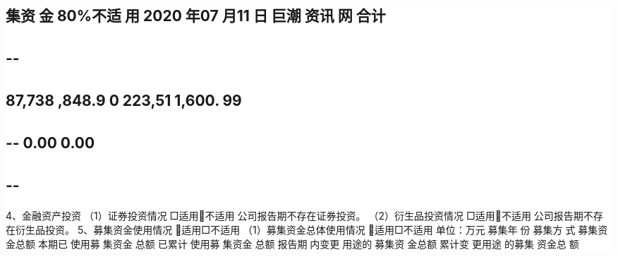 集资
金
80%不适
用
2020
年07
月11
日
巨潮
资讯
网
合计
--
--
--
87,738
,848.9
0
223,51
1,600.
99
--
--
0.00
0.00
--
--
--
4、金融资产投资
（1）证券投资情况
□适用不适用
公司报告期不存在证券投资。
（2）衍生品投资情况
□适用不适用
公司报告期不存在衍生品投资。
5、募集资金使用情况
适用□不适用
（1）募集资金总体使用情况
适用□不适用
单位：万元
募集年
份
募集方
式
募集资
金总额
本期已
使用募
集资金
总额
已累计
使用募
集资金
总额
报告期
内变更
用途的
募集资
金总额
累计变
更用途
的募集
资金总
额